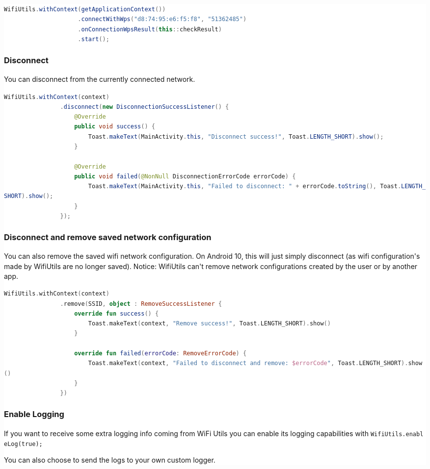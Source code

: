 ```java
WifiUtils.withContext(getApplicationContext())
                     .connectWithWps("d8:74:95:e6:f5:f8", "51362485")
                     .onConnectionWpsResult(this::checkResult)
                     .start();
```

### Disconnect

You can disconnect from the currently connected network.

```java
WifiUtils.withContext(context)
                .disconnect(new DisconnectionSuccessListener() {
                    @Override
                    public void success() {
                        Toast.makeText(MainActivity.this, "Disconnect success!", Toast.LENGTH_SHORT).show();
                    }

                    @Override
                    public void failed(@NonNull DisconnectionErrorCode errorCode) {
                        Toast.makeText(MainActivity.this, "Failed to disconnect: " + errorCode.toString(), Toast.LENGTH_SHORT).show();
                    }
                });
```

### Disconnect and remove saved network configuration

You can also remove the saved wifi network configuration. On Android 10, this will just simply disconnect (as wifi configuration's made by WifiUtils are no longer saved).
Notice: WifiUtils can't remove network configurations created by the user or by another app.

```kotlin
WifiUtils.withContext(context)
                .remove(SSID, object : RemoveSuccessListener {
                    override fun success() {
                        Toast.makeText(context, "Remove success!", Toast.LENGTH_SHORT).show()
                    }

                    override fun failed(errorCode: RemoveErrorCode) {
                        Toast.makeText(context, "Failed to disconnect and remove: $errorCode", Toast.LENGTH_SHORT).show()
                    }
                })
```

### Enable Logging
If you want to receive some extra logging info coming from WiFi Utils you can enable its logging capabilities with `WifiUtils.enableLog(true);`

You can also choose to send the logs to your own custom logger.
